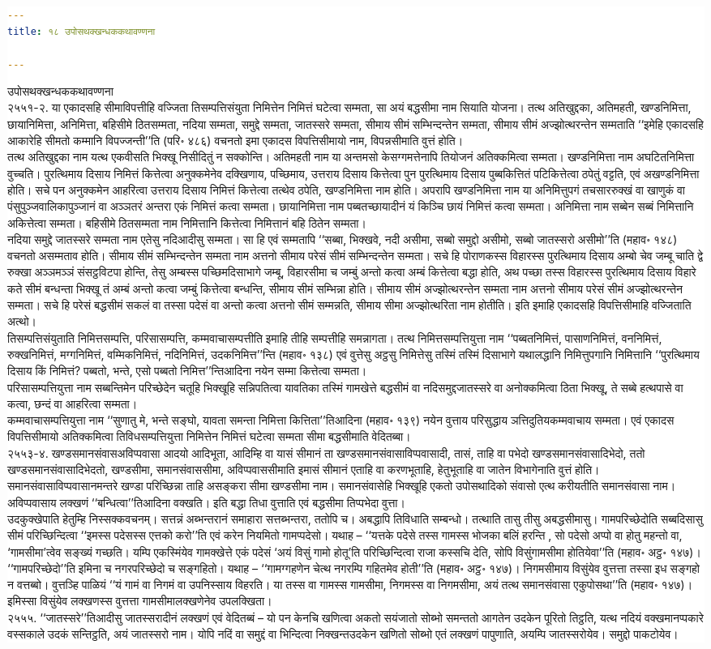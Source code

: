 ```yaml
---
title: १८ उपोसथक्खन्धककथावण्णना

---
```

उपोसथक्खन्धककथावण्णना  
२५५१-२. या एकादसहि सीमाविपत्तीहि वज्जिता तिसम्पत्तिसंयुता निमित्तेन निमित्तं घटेत्वा सम्मता, सा अयं बद्धसीमा नाम सियाति योजना। तत्थ अतिखुद्दका, अतिमहती, खण्डनिमित्ता, छायानिमित्ता, अनिमित्ता, बहिसीमे ठितसम्मता, नदिया सम्मता, समुद्दे सम्मता, जातस्सरे सम्मता, सीमाय सीमं सम्भिन्दन्तेन सम्मता, सीमाय सीमं अज्झोत्थरन्तेन सम्मताति ‘‘इमेहि एकादसहि आकारेहि सीमतो कम्मानि विपज्जन्ती’’ति (परि॰ ४८६) वचनतो इमा एकादस विपत्तिसीमायो नाम, विपन्नसीमाति वुत्तं होति।  
तत्थ अतिखुद्दका नाम यत्थ एकवीसति भिक्खू निसीदितुं न सक्कोन्ति। अतिमहती नाम या अन्तमसो केसग्गमत्तेनापि तियोजनं अतिक्कमित्वा सम्मता। खण्डनिमित्ता नाम अघटितनिमित्ता वुच्चति। पुरत्थिमाय दिसाय निमित्तं कित्तेत्वा अनुक्कमेनेव दक्खिणाय, पच्छिमाय, उत्तराय दिसाय कित्तेत्वा पुन पुरत्थिमाय दिसाय पुब्बकित्तितं पटिकित्तेत्वा ठपेतुं वट्टति, एवं अखण्डनिमित्ता होति। सचे पन अनुक्कमेन आहरित्वा उत्तराय दिसाय निमित्तं कित्तेत्वा तत्थेव ठपेति, खण्डनिमित्ता नाम होति। अपरापि खण्डनिमित्ता नाम या अनिमित्तुपगं तचसाररुक्खं वा खाणुकं वा पंसुपुञ्जवालिकापुञ्जानं वा अञ्ञतरं अन्तरा एकं निमित्तं कत्वा सम्मता। छायानिमित्ता नाम पब्बतच्छायादीनं यं किञ्चि छायं निमित्तं कत्वा सम्मता। अनिमित्ता नाम सब्बेन सब्बं निमित्तानि अकित्तेत्वा सम्मता। बहिसीमे ठितसम्मता नाम निमित्तानि कित्तेत्वा निमित्तानं बहि ठितेन सम्मता।  
नदिया समुद्दे जातस्सरे सम्मता नाम एतेसु नदिआदीसु सम्मता। सा हि एवं सम्मतापि ‘‘सब्बा, भिक्खवे, नदी असीमा, सब्बो समुद्दो असीमो, सब्बो जातस्सरो असीमो’’ति (महाव॰ १४८) वचनतो असम्मताव होति। सीमाय सीमं सम्भिन्दन्तेन सम्मता नाम अत्तनो सीमाय परेसं सीमं सम्भिन्दन्तेन सम्मता। सचे हि पोराणकस्स विहारस्स पुरत्थिमाय दिसाय अम्बो चेव जम्बू चाति द्वे रुक्खा अञ्ञमञ्ञं संसट्ठविटपा होन्ति, तेसु अम्बस्स पच्छिमदिसाभागे जम्बू, विहारसीमा च जम्बुं अन्तो कत्वा अम्बं कित्तेत्वा बद्धा होति, अथ पच्छा तस्स विहारस्स पुरत्थिमाय दिसाय विहारे कते सीमं बन्धन्ता भिक्खू तं अम्बं अन्तो कत्वा जम्बुं कित्तेत्वा बन्धन्ति, सीमाय सीमं सम्भिन्ना होति। सीमाय सीमं अज्झोत्थरन्तेन सम्मता नाम अत्तनो सीमाय परेसं सीमं अज्झोत्थरन्तेन सम्मता। सचे हि परेसं बद्धसीमं सकलं वा तस्सा पदेसं वा अन्तो कत्वा अत्तनो सीमं सम्मन्नति, सीमाय सीमा अज्झोत्थरिता नाम होतीति। इति इमाहि एकादसहि विपत्तिसीमाहि वज्जिताति अत्थो।  
तिसम्पत्तिसंयुताति निमित्तसम्पत्ति, परिसासम्पत्ति, कम्मवाचासम्पत्तीति इमाहि तीहि सम्पत्तीहि समन्नागता। तत्थ निमित्तसम्पत्तियुत्ता नाम ‘‘पब्बतनिमित्तं, पासाणनिमित्तं, वननिमित्तं, रुक्खनिमित्तं, मग्गनिमित्तं, वम्मिकनिमित्तं, नदिनिमित्तं, उदकनिमित्त’’न्ति (महाव॰ १३८) एवं वुत्तेसु अट्ठसु निमित्तेसु तस्मिं तस्मिं दिसाभागे यथालद्धानि निमित्तुपगानि निमित्तानि ‘‘पुरत्थिमाय दिसाय किं निमित्तं? पब्बतो, भन्ते, एसो पब्बतो निमित्त’’न्तिआदिना नयेन सम्मा कित्तेत्वा सम्मता।  
परिसासम्पत्तियुत्ता नाम सब्बन्तिमेन परिच्छेदेन चतूहि भिक्खूहि सन्निपतित्वा यावतिका तस्मिं गामखेत्ते बद्धसीमं वा नदिसमुद्दजातस्सरे वा अनोक्कमित्वा ठिता भिक्खू, ते सब्बे हत्थपासे वा कत्वा, छन्दं वा आहरित्वा सम्मता।  
कम्मवाचासम्पत्तियुत्ता नाम ‘‘सुणातु मे, भन्ते सङ्घो, यावता समन्ता निमित्ता कित्तिता’’तिआदिना (महाव॰ १३९) नयेन वुत्ताय परिसुद्धाय ञत्तिदुतियकम्मवाचाय सम्मता। एवं एकादस विपत्तिसीमायो अतिक्कमित्वा तिविधसम्पत्तियुत्ता निमित्तेन निमित्तं घटेत्वा सम्मता सीमा बद्धसीमाति वेदितब्बा।  
२५५३-४. खण्डसमानसंवासअविप्पवासा आदयो आदिभूता, आदिम्हि वा यासं सीमानं ता खण्डसमानसंवासाविप्पवासादी, तासं, ताहि वा पभेदो खण्डसमानसंवासादिभेदो, ततो खण्डसमानसंवासादिभेदतो, खण्डसीमा, समानसंवाससीमा, अविप्पवाससीमाति इमासं सीमानं एताहि वा करणभूताहि, हेतुभूताहि वा जातेन विभागेनाति वुत्तं होति। समानसंवासाविप्पवासानमन्तरे खण्डा परिच्छिन्ना ताहि असङ्करा सीमा खण्डसीमा नाम। समानसंवासेहि भिक्खूहि एकतो उपोसथादिको संवासो एत्थ करीयतीति समानसंवासा नाम। अविप्पवासाय लक्खणं ‘‘बन्धित्वा’’तिआदिना वक्खति। इति बद्धा तिधा वुत्ताति एवं बद्धसीमा तिप्पभेदा वुत्ता।  
उदकुक्खेपाति हेतुम्हि निस्सक्कवचनम्। सत्तन्नं अब्भन्तरानं समाहारा सत्तब्भन्तरा, ततोपि च। अबद्धापि तिविधाति सम्बन्धो। तत्थाति तासु तीसु अबद्धसीमासु। गामपरिच्छेदोति सब्बदिसासु सीमं परिच्छिन्दित्वा ‘‘इमस्स पदेसस्स एत्तको करो’’ति एवं करेन नियमितो गामप्पदेसो। यथाह – ‘‘यत्तके पदेसे तस्स गामस्स भोजका बलिं हरन्ति , सो पदेसो अप्पो वा होतु महन्तो वा, ‘गामसीमा’त्वेव सङ्ख्यं गच्छति। यम्पि एकस्मिंयेव गामक्खेत्ते एकं पदेसं ‘अयं विसुं गामो होतू’ति परिच्छिन्दित्वा राजा कस्सचि देति, सोपि विसुंगामसीमा होतियेवा’’ति (महाव॰ अट्ठ॰ १४७)।  
‘‘गामपरिच्छेदो’’ति इमिना च नगरपरिच्छेदो च सङ्गहितो। यथाह – ‘‘गामग्गहणेन चेत्थ नगरम्पि गहितमेव होती’’ति (महाव॰ अट्ठ॰ १४७)। निगमसीमाय विसुंयेव वुत्तत्ता तस्सा इध सङ्गहो न वत्तब्बो। वुत्तञ्हि पाळियं ‘‘यं गामं वा निगमं वा उपनिस्साय विहरति। या तस्स वा गामस्स गामसीमा, निगमस्स वा निगमसीमा, अयं तत्थ समानसंवासा एकुपोसथा’’ति (महाव॰ १४७)। इमिस्सा विसुंयेव लक्खणस्स वुत्तत्ता गामसीमालक्खणेनेव उपलक्खिता।  
२५५५. ‘‘जातस्सरे’’तिआदीसु जातस्सरादीनं लक्खणं एवं वेदितब्बं – यो पन केनचि खणित्वा अकतो सयंजातो सोब्भो समन्ततो आगतेन उदकेन पूरितो तिट्ठति, यत्थ नदियं वक्खमानप्पकारे वस्सकाले उदकं सन्तिट्ठति, अयं जातस्सरो नाम। योपि नदिं वा समुद्दं वा भिन्दित्वा निक्खन्तउदकेन खणितो सोब्भो एतं लक्खणं पापुणाति, अयम्पि जातस्सरोयेव। समुद्दो पाकटोयेव।  